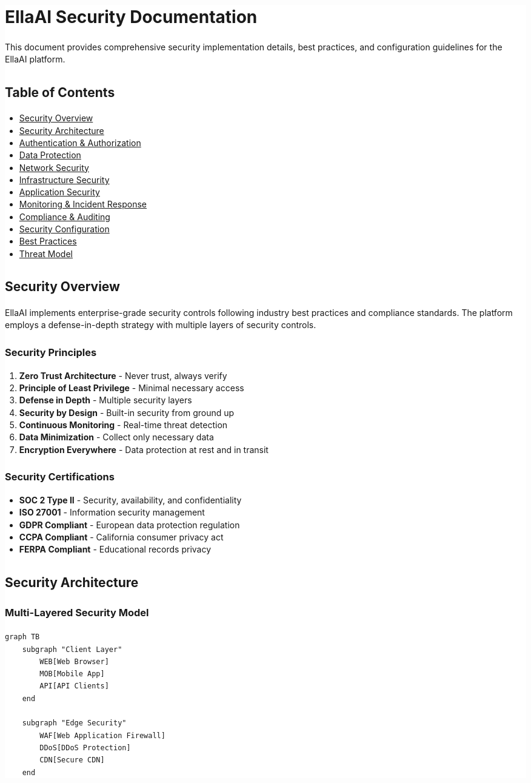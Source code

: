 # EllaAI Security Documentation

This document provides comprehensive security implementation details, best practices, and configuration guidelines for the EllaAI platform.

## Table of Contents

- [Security Overview](#security-overview)
- [Security Architecture](#security-architecture)
- [Authentication & Authorization](#authentication--authorization)
- [Data Protection](#data-protection)
- [Network Security](#network-security)
- [Infrastructure Security](#infrastructure-security)
- [Application Security](#application-security)
- [Monitoring & Incident Response](#monitoring--incident-response)
- [Compliance & Auditing](#compliance--auditing)
- [Security Configuration](#security-configuration)
- [Best Practices](#best-practices)
- [Threat Model](#threat-model)

## Security Overview

EllaAI implements enterprise-grade security controls following industry best practices and compliance standards. The platform employs a defense-in-depth strategy with multiple layers of security controls.

### Security Principles

1. **Zero Trust Architecture** - Never trust, always verify
2. **Principle of Least Privilege** - Minimal necessary access
3. **Defense in Depth** - Multiple security layers
4. **Security by Design** - Built-in security from ground up
5. **Continuous Monitoring** - Real-time threat detection
6. **Data Minimization** - Collect only necessary data
7. **Encryption Everywhere** - Data protection at rest and in transit

### Security Certifications

- **SOC 2 Type II** - Security, availability, and confidentiality
- **ISO 27001** - Information security management
- **GDPR Compliant** - European data protection regulation
- **CCPA Compliant** - California consumer privacy act
- **FERPA Compliant** - Educational records privacy

## Security Architecture

### Multi-Layered Security Model

```mermaid
graph TB
    subgraph "Client Layer"
        WEB[Web Browser]
        MOB[Mobile App]
        API[API Clients]
    end

    subgraph "Edge Security"
        WAF[Web Application Firewall]
        DDoS[DDoS Protection]
        CDN[Secure CDN]
    end

```

  [DataClassification.PUBLIC]: {
  [DataClassification.INTERNAL]: {
  [DataClassification.CONFIDENTIAL]: {
  [DataClassification.RESTRICTED]: {